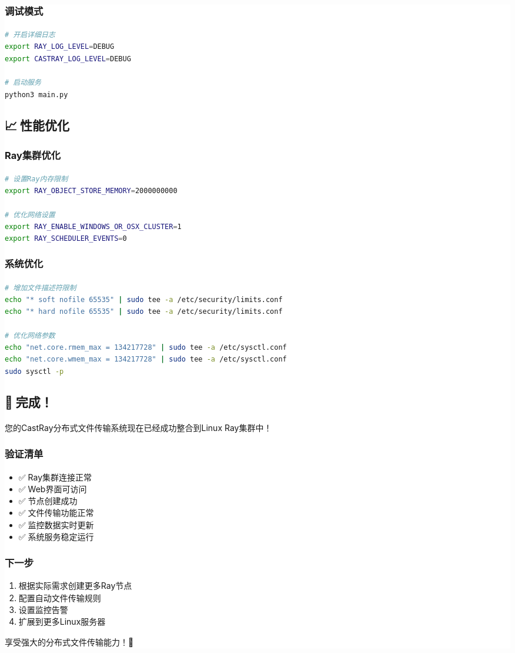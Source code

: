 ### 调试模式

```bash
# 开启详细日志
export RAY_LOG_LEVEL=DEBUG
export CASTRAY_LOG_LEVEL=DEBUG

# 启动服务
python3 main.py
```

## 📈 性能优化

### Ray集群优化

```bash
# 设置Ray内存限制
export RAY_OBJECT_STORE_MEMORY=2000000000

# 优化网络设置
export RAY_ENABLE_WINDOWS_OR_OSX_CLUSTER=1
export RAY_SCHEDULER_EVENTS=0
```

### 系统优化

```bash
# 增加文件描述符限制
echo "* soft nofile 65535" | sudo tee -a /etc/security/limits.conf
echo "* hard nofile 65535" | sudo tee -a /etc/security/limits.conf

# 优化网络参数
echo "net.core.rmem_max = 134217728" | sudo tee -a /etc/sysctl.conf
echo "net.core.wmem_max = 134217728" | sudo tee -a /etc/sysctl.conf
sudo sysctl -p
```

## 🎉 完成！

您的CastRay分布式文件传输系统现在已经成功整合到Linux Ray集群中！

### 验证清单

- ✅ Ray集群连接正常
- ✅ Web界面可访问
- ✅ 节点创建成功
- ✅ 文件传输功能正常
- ✅ 监控数据实时更新
- ✅ 系统服务稳定运行

### 下一步

1. 根据实际需求创建更多Ray节点
2. 配置自动文件传输规则
3. 设置监控告警
4. 扩展到更多Linux服务器

享受强大的分布式文件传输能力！🚀
